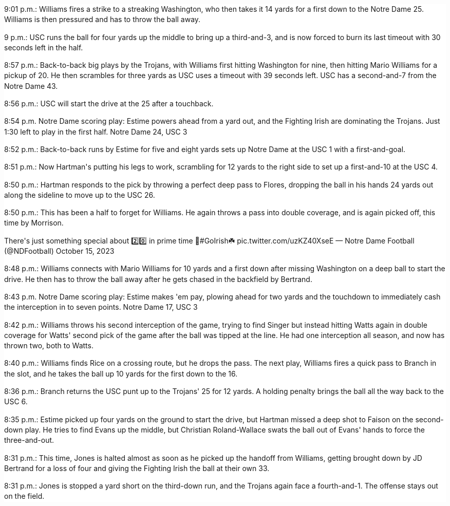 9:01 p.m.: Williams fires a strike to a streaking Washington, who then takes it 14 yards for a first down to the Notre Dame 25. Williams is then pressured and has to throw the ball away.

9 p.m.: USC runs the ball for four yards up the middle to bring up a third-and-3, and is now forced to burn its last timeout with 30 seconds left in the half.

8:57 p.m.: Back-to-back big plays by the Trojans, with Williams first hitting Washington for nine, then hitting Mario Williams for a pickup of 20. He then scrambles for three yards as USC uses a timeout with 39 seconds left. USC has a second-and-7 from the Notre Dame 43.

8:56 p.m.: USC will start the drive at the 25 after a touchback.

8:54 p.m. Notre Dame scoring play: Estime powers ahead from a yard out, and the Fighting Irish are dominating the Trojans. Just 1:30 left to play in the first half. Notre Dame 24, USC 3

8:52 p.m.: Back-to-back runs by Estime for five and eight yards sets up Notre Dame at the USC 1 with a first-and-goal.

8:51 p.m.: Now Hartman's putting his legs to work, scrambling for 12 yards to the right side to set up a first-and-10 at the USC 4.

8:50 p.m.: Hartman responds to the pick by throwing a perfect deep pass to Flores, dropping the ball in his hands 24 yards out along the sideline to move up to the USC 26.

8:50 p.m.: This has been a half to forget for Williams. He again throws a pass into double coverage, and is again picked off, this time by Morrison.

There's just something special about 2️⃣0️⃣ in prime time 🤩#GoIrish☘️ pic.twitter.com/uzKZ40XseE — Notre Dame Football (@NDFootball) October 15, 2023

8:48 p.m.: Williams connects with Mario Williams for 10 yards and a first down after missing Washington on a deep ball to start the drive. He then has to throw the ball away after he gets chased in the backfield by Bertrand.

8:43 p.m. Notre Dame scoring play: Estime makes 'em pay, plowing ahead for two yards and the touchdown to immediately cash the interception in to seven points. Notre Dame 17, USC 3

8:42 p.m.: Williams throws his second interception of the game, trying to find Singer but instead hitting Watts again in double coverage for Watts' second pick of the game after the ball was tipped at the line. He had one interception all season, and now has thrown two, both to Watts.

8:40 p.m.: Williams finds Rice on a crossing route, but he drops the pass. The next play, Williams fires a quick pass to Branch in the slot, and he takes the ball up 10 yards for the first down to the 16.

8:36 p.m.: Branch returns the USC punt up to the Trojans' 25 for 12 yards. A holding penalty brings the ball all the way back to the USC 6.

8:35 p.m.: Estime picked up four yards on the ground to start the drive, but Hartman missed a deep shot to Faison on the second-down play. He tries to find Evans up the middle, but Christian Roland-Wallace swats the ball out of Evans' hands to force the three-and-out.

8:31 p.m.: This time, Jones is halted almost as soon as he picked up the handoff from Williams, getting brought down by JD Bertrand for a loss of four and giving the Fighting Irish the ball at their own 33.

8:31 p.m.: Jones is stopped a yard short on the third-down run, and the Trojans again face a fourth-and-1. The offense stays out on the field.
